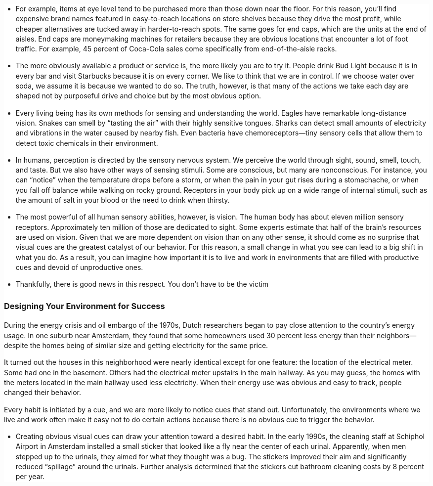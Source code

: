 - For example, items at eye level tend to be purchased more than those down near the floor. For this reason, you’ll find expensive brand names featured in easy-to-reach locations on store shelves because they drive the most profit, while cheaper alternatives are tucked away in harder-to-reach spots. The same goes for end caps, which are the units at the end of aisles. End caps are moneymaking machines for retailers because they are obvious locations that encounter a lot of foot traffic. For example, 45 percent of Coca-Cola sales come specifically from end-of-the-aisle racks.

- The more obviously available a product or service is, the more likely you are to try it. People drink Bud Light because it is in every bar and visit Starbucks because it is on every corner. We like to think that we are in control. If we choose water over soda, we assume it is because we wanted to do so. The truth, however, is that many of the actions we take each day are shaped not by purposeful drive and choice but by the most obvious option.

- Every living being has its own methods for sensing and understanding the world. Eagles have remarkable long-distance vision. Snakes can smell by “tasting the air” with their highly sensitive tongues. Sharks can detect small amounts of electricity and vibrations in the water caused by nearby fish. Even bacteria have chemoreceptors—tiny sensory cells that allow them to detect toxic chemicals in their environment.

- In humans, perception is directed by the sensory nervous system. We perceive the world through sight, sound, smell, touch, and taste. But we also have other ways of sensing stimuli. Some are conscious, but many are nonconscious. For instance, you can “notice” when the temperature drops before a storm, or when the pain in your gut rises during a stomachache, or when you fall off balance while walking on rocky ground. Receptors in your body pick up on a wide range of internal stimuli, such as the amount of salt in your blood or the need to drink when thirsty.

- The most powerful of all human sensory abilities, however, is vision. The human body has about eleven million sensory receptors. Approximately ten million of those are dedicated to sight. Some experts estimate that half of the brain’s resources are used on vision. Given that we are more dependent on vision than on any other sense, it should come as no surprise that visual cues are the greatest catalyst of our behavior. For this reason, a small change in what you see can lead to a big shift in what you do. As a result, you can imagine how important it is to live and work in environments that are filled with productive cues and devoid of unproductive ones.

- Thankfully, there is good news in this respect. You don’t have to be the victim

### Designing Your Environment for Success

During the energy crisis and oil embargo of the 1970s, Dutch researchers began to pay close attention to the country’s energy usage. In one suburb near Amsterdam, they found that some homeowners used 30 percent less energy than their neighbors—despite the homes being of similar size and getting electricity for the same price.

It turned out the houses in this neighborhood were nearly identical except for one feature: the location of the electrical meter. Some had one in the basement. Others had the electrical meter upstairs in the main hallway. As you may guess, the homes with the meters located in the main hallway used less electricity. When their energy use was obvious and easy to track, people changed their behavior.

Every habit is initiated by a cue, and we are more likely to notice cues that stand out. Unfortunately, the environments where we live and work often make it easy not to do certain actions because there is no obvious cue to trigger the behavior.

- Creating obvious visual cues can draw your attention toward a desired habit. In the early 1990s, the cleaning staff at Schiphol Airport in Amsterdam installed a small sticker that looked like a fly near the center of each urinal. Apparently, when men stepped up to the urinals, they aimed for what they thought was a bug. The stickers improved their aim and significantly reduced “spillage” around the urinals. Further analysis determined that the stickers cut bathroom cleaning costs by 8 percent per year.
